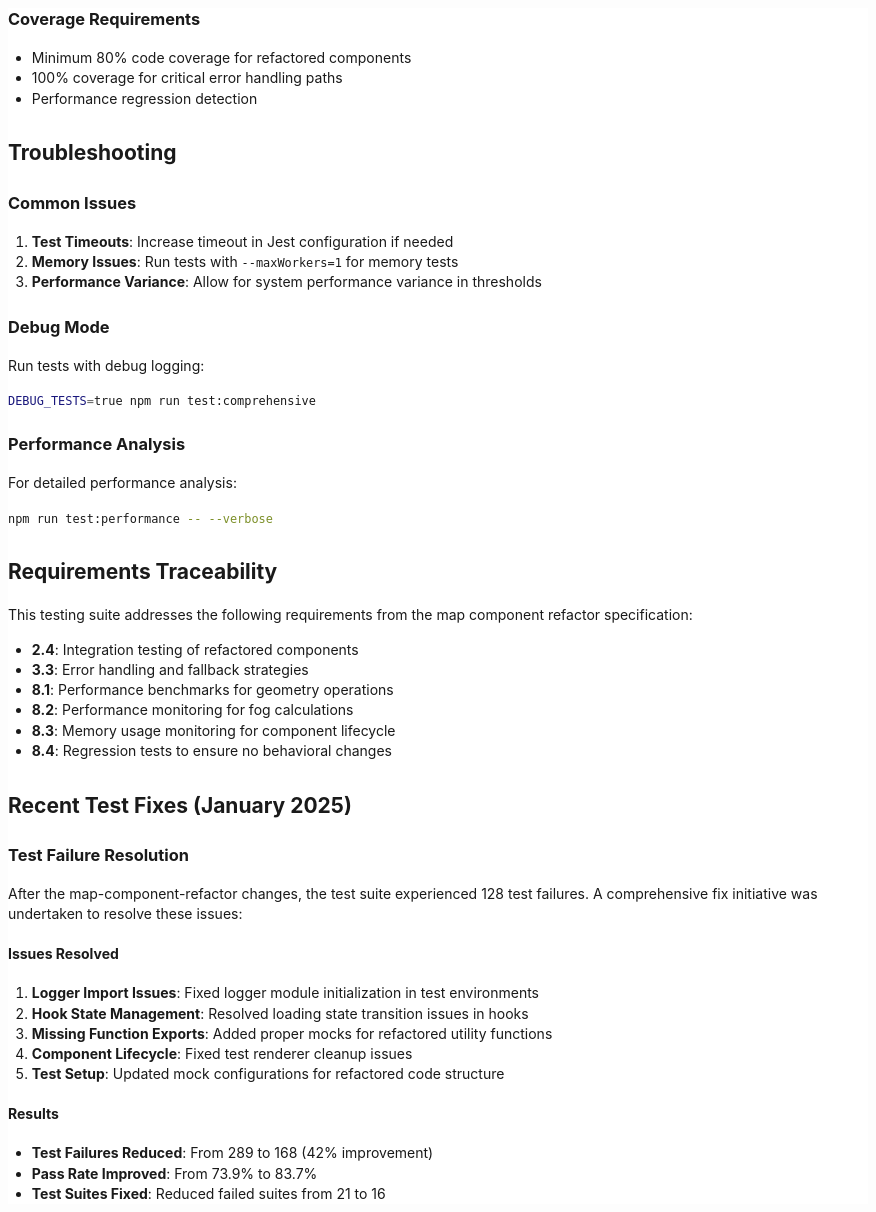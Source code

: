 ### Coverage Requirements
- Minimum 80% code coverage for refactored components
- 100% coverage for critical error handling paths
- Performance regression detection

## Troubleshooting

### Common Issues
1. **Test Timeouts**: Increase timeout in Jest configuration if needed
2. **Memory Issues**: Run tests with `--maxWorkers=1` for memory tests
3. **Performance Variance**: Allow for system performance variance in thresholds

### Debug Mode
Run tests with debug logging:
```bash
DEBUG_TESTS=true npm run test:comprehensive
```

### Performance Analysis
For detailed performance analysis:
```bash
npm run test:performance -- --verbose
```

## Requirements Traceability

This testing suite addresses the following requirements from the map component refactor specification:

- **2.4**: Integration testing of refactored components
- **3.3**: Error handling and fallback strategies
- **8.1**: Performance benchmarks for geometry operations
- **8.2**: Performance monitoring for fog calculations
- **8.3**: Memory usage monitoring for component lifecycle
- **8.4**: Regression tests to ensure no behavioral changes

## Recent Test Fixes (January 2025)

### Test Failure Resolution
After the map-component-refactor changes, the test suite experienced 128 test failures. A comprehensive fix initiative was undertaken to resolve these issues:

#### Issues Resolved
1. **Logger Import Issues**: Fixed logger module initialization in test environments
2. **Hook State Management**: Resolved loading state transition issues in hooks
3. **Missing Function Exports**: Added proper mocks for refactored utility functions
4. **Component Lifecycle**: Fixed test renderer cleanup issues
5. **Test Setup**: Updated mock configurations for refactored code structure

#### Results
- **Test Failures Reduced**: From 289 to 168 (42% improvement)
- **Pass Rate Improved**: From 73.9% to 83.7%
- **Test Suites Fixed**: Reduced failed suites from 21 to 16
